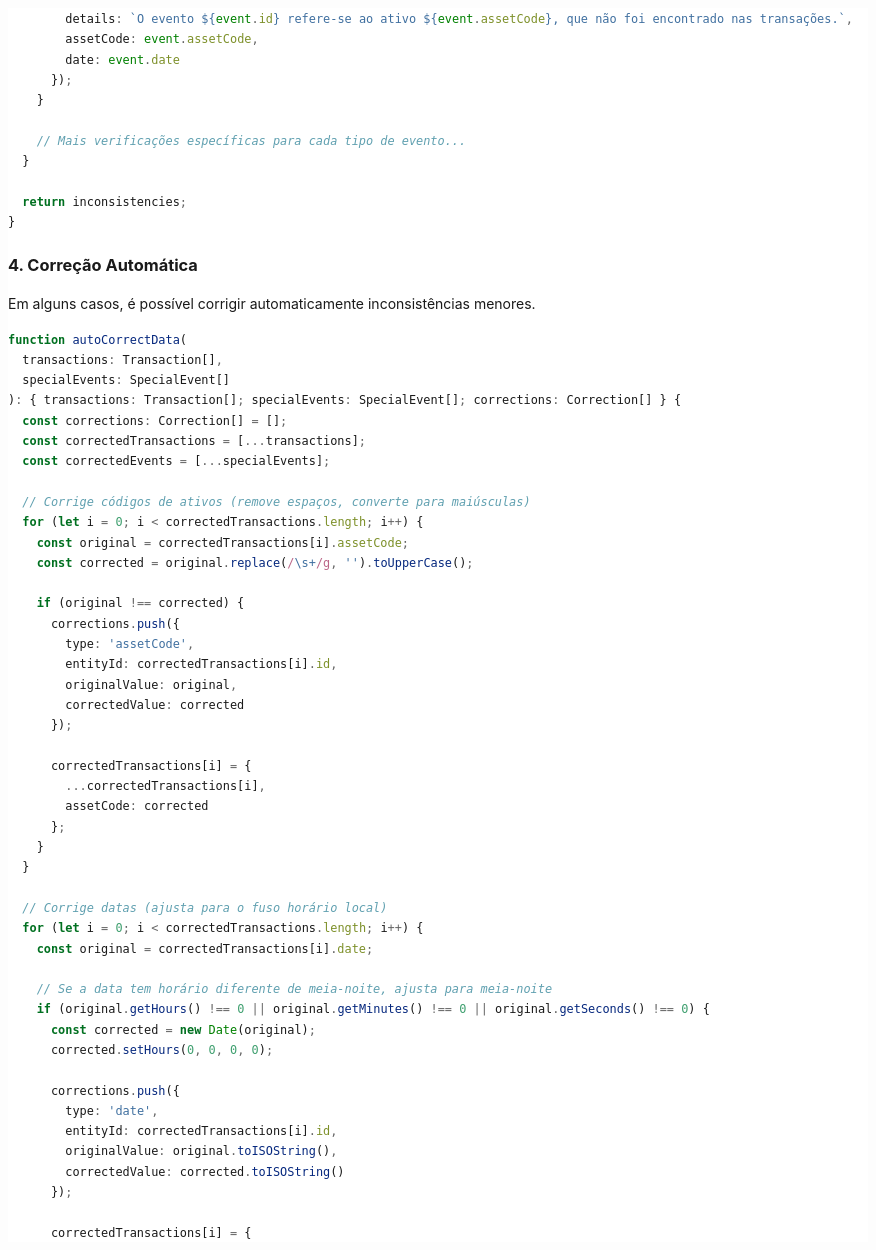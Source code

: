 ```typescript
        details: `O evento ${event.id} refere-se ao ativo ${event.assetCode}, que não foi encontrado nas transações.`,
        assetCode: event.assetCode,
        date: event.date
      });
    }
    
    // Mais verificações específicas para cada tipo de evento...
  }
  
  return inconsistencies;
}
```

### 4. Correção Automática

Em alguns casos, é possível corrigir automaticamente inconsistências menores.

```typescript
function autoCorrectData(
  transactions: Transaction[],
  specialEvents: SpecialEvent[]
): { transactions: Transaction[]; specialEvents: SpecialEvent[]; corrections: Correction[] } {
  const corrections: Correction[] = [];
  const correctedTransactions = [...transactions];
  const correctedEvents = [...specialEvents];
  
  // Corrige códigos de ativos (remove espaços, converte para maiúsculas)
  for (let i = 0; i < correctedTransactions.length; i++) {
    const original = correctedTransactions[i].assetCode;
    const corrected = original.replace(/\s+/g, '').toUpperCase();
    
    if (original !== corrected) {
      corrections.push({
        type: 'assetCode',
        entityId: correctedTransactions[i].id,
        originalValue: original,
        correctedValue: corrected
      });
      
      correctedTransactions[i] = {
        ...correctedTransactions[i],
        assetCode: corrected
      };
    }
  }
  
  // Corrige datas (ajusta para o fuso horário local)
  for (let i = 0; i < correctedTransactions.length; i++) {
    const original = correctedTransactions[i].date;
    
    // Se a data tem horário diferente de meia-noite, ajusta para meia-noite
    if (original.getHours() !== 0 || original.getMinutes() !== 0 || original.getSeconds() !== 0) {
      const corrected = new Date(original);
      corrected.setHours(0, 0, 0, 0);
      
      corrections.push({
        type: 'date',
        entityId: correctedTransactions[i].id,
        originalValue: original.toISOString(),
        correctedValue: corrected.toISOString()
      });
      
      correctedTransactions[i] = {
```